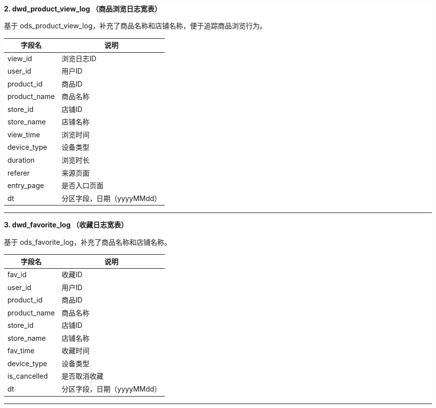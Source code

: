 **2. dwd_product_view_log （商品浏览日志宽表）**

基于 ods_product_view_log，补充了商品名称和店铺名称，便于追踪商品浏览行为。

|**字段名**|**说明**|
|---|---|
|view_id|浏览日志ID|
|user_id|用户ID|
|product_id|商品ID|
|product_name|商品名称|
|store_id|店铺ID|
|store_name|店铺名称|
|view_time|浏览时间|
|device_type|设备类型|
|duration|浏览时长|
|referer|来源页面|
|entry_page|是否入口页面|
|dt|分区字段，日期（yyyyMMdd）|

---

**3. dwd_favorite_log （收藏日志宽表）**

基于 ods_favorite_log，补充了商品名称和店铺名称。

|**字段名**|**说明**|
|---|---|
|fav_id|收藏ID|
|user_id|用户ID|
|product_id|商品ID|
|product_name|商品名称|
|store_id|店铺ID|
|store_name|店铺名称|
|fav_time|收藏时间|
|device_type|设备类型|
|is_cancelled|是否取消收藏|
|dt|分区字段，日期（yyyyMMdd）|

---

